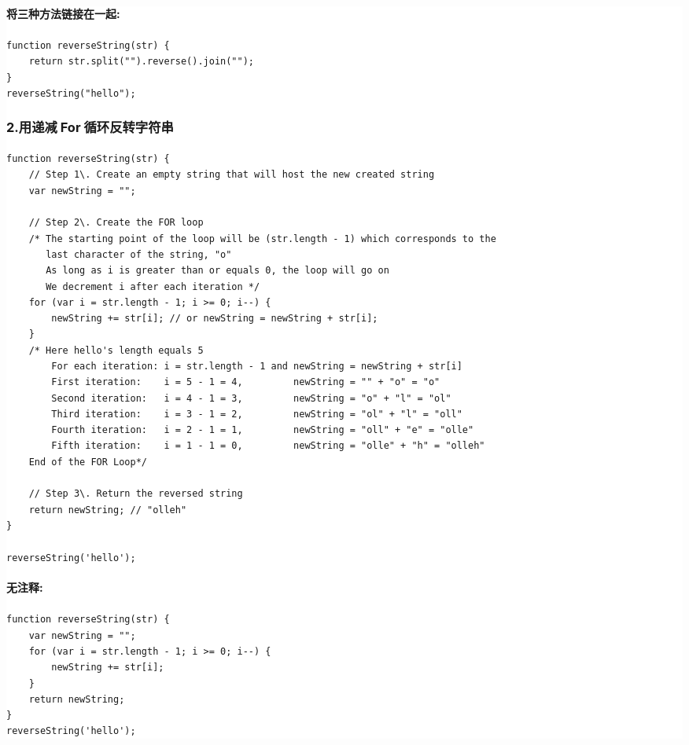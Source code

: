 #### 将三种方法链接在一起:

```
function reverseString(str) {
    return str.split("").reverse().join("");
}
reverseString("hello");
```

### 2.用递减 For 循环反转字符串

```
function reverseString(str) {
    // Step 1\. Create an empty string that will host the new created string
    var newString = "";

    // Step 2\. Create the FOR loop
    /* The starting point of the loop will be (str.length - 1) which corresponds to the 
       last character of the string, "o"
       As long as i is greater than or equals 0, the loop will go on
       We decrement i after each iteration */
    for (var i = str.length - 1; i >= 0; i--) { 
        newString += str[i]; // or newString = newString + str[i];
    }
    /* Here hello's length equals 5
        For each iteration: i = str.length - 1 and newString = newString + str[i]
        First iteration:    i = 5 - 1 = 4,         newString = "" + "o" = "o"
        Second iteration:   i = 4 - 1 = 3,         newString = "o" + "l" = "ol"
        Third iteration:    i = 3 - 1 = 2,         newString = "ol" + "l" = "oll"
        Fourth iteration:   i = 2 - 1 = 1,         newString = "oll" + "e" = "olle"
        Fifth iteration:    i = 1 - 1 = 0,         newString = "olle" + "h" = "olleh"
    End of the FOR Loop*/

    // Step 3\. Return the reversed string
    return newString; // "olleh"
}

reverseString('hello');
```

#### 无注释:

```
function reverseString(str) {
    var newString = "";
    for (var i = str.length - 1; i >= 0; i--) {
        newString += str[i];
    }
    return newString;
}
reverseString('hello');
```
